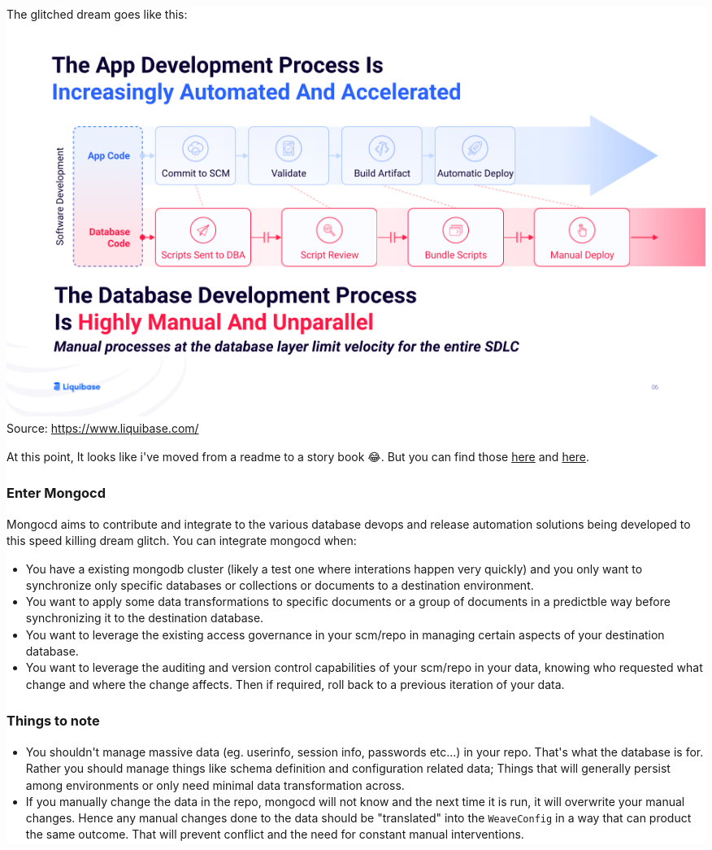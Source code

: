 The glitched dream goes like this:
![**DevOps that could have been in your data.**](docs/img/manual-db.png) Source: https://www.liquibase.com/

At this point, It looks like i've moved from a readme to a story book 😂. But you can find those [here](https://learn.g2.com/database-devops) and [here](https://www.liquibase.com/resources/guides/database-automation).

### Enter Mongocd

Mongocd aims to contribute and integrate to the various database devops and release automation solutions being developed to this speed killing dream glitch. You can integrate mongocd when:

- You have a existing mongodb cluster (likely a test one where interations happen very quickly) and you only want to synchronize only specific databases or collections or documents to a destination environment.
- You want to apply some data transformations to specific documents or a group of documents in a predictble way before synchronizing it to the destination database.
- You want to leverage the existing access governance in your scm/repo in managing certain aspects of your destination database.
- You want to leverage the auditing and version control capabilities of your scm/repo in your data, knowing who requested what change and where the change affects. Then if required, roll back to a previous iteration of your data.

### Things to note
- You shouldn't manage massive data (eg. userinfo, session info, passwords etc...) in your repo. That's what the database is for. Rather you should manage things like schema definition and configuration related data; Things that will generally persist among environments or only need minimal data transformation across.
- If you manually change the data in the repo, mongocd will not know and the next time it is run, it will overwrite your manual changes. Hence any manual changes done to the data should be "translated" into the `WeaveConfig` in a way that can product the same outcome. That will prevent conflict and the need for constant manual interventions.
